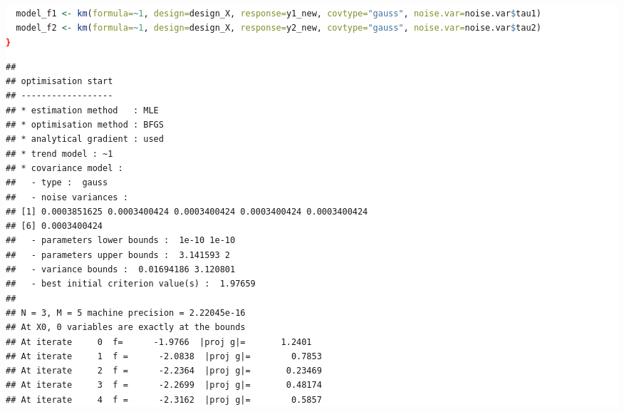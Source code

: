 ``` r
  model_f1 <- km(formula=~1, design=design_X, response=y1_new, covtype="gauss", noise.var=noise.var$tau1)
  model_f2 <- km(formula=~1, design=design_X, response=y2_new, covtype="gauss", noise.var=noise.var$tau2)
}
```

    ## 
    ## optimisation start
    ## ------------------
    ## * estimation method   : MLE 
    ## * optimisation method : BFGS 
    ## * analytical gradient : used
    ## * trend model : ~1
    ## * covariance model : 
    ##   - type :  gauss 
    ##   - noise variances :
    ## [1] 0.0003851625 0.0003400424 0.0003400424 0.0003400424 0.0003400424
    ## [6] 0.0003400424
    ##   - parameters lower bounds :  1e-10 1e-10 
    ##   - parameters upper bounds :  3.141593 2 
    ##   - variance bounds :  0.01694186 3.120801 
    ##   - best initial criterion value(s) :  1.97659 
    ## 
    ## N = 3, M = 5 machine precision = 2.22045e-16
    ## At X0, 0 variables are exactly at the bounds
    ## At iterate     0  f=      -1.9766  |proj g|=       1.2401
    ## At iterate     1  f =      -2.0838  |proj g|=        0.7853
    ## At iterate     2  f =      -2.2364  |proj g|=       0.23469
    ## At iterate     3  f =      -2.2699  |proj g|=       0.48174
    ## At iterate     4  f =      -2.3162  |proj g|=        0.5857